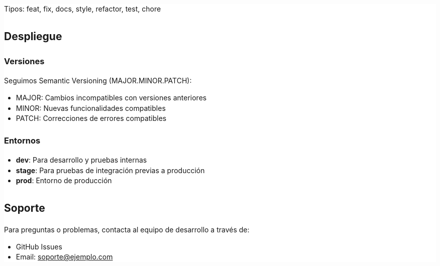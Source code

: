 Tipos: feat, fix, docs, style, refactor, test, chore

## Despliegue

### Versiones

Seguimos Semantic Versioning (MAJOR.MINOR.PATCH):
- MAJOR: Cambios incompatibles con versiones anteriores
- MINOR: Nuevas funcionalidades compatibles
- PATCH: Correcciones de errores compatibles

### Entornos

- **dev**: Para desarrollo y pruebas internas
- **stage**: Para pruebas de integración previas a producción
- **prod**: Entorno de producción

## Soporte

Para preguntas o problemas, contacta al equipo de desarrollo a través de:
- GitHub Issues
- Email: soporte@ejemplo.com
